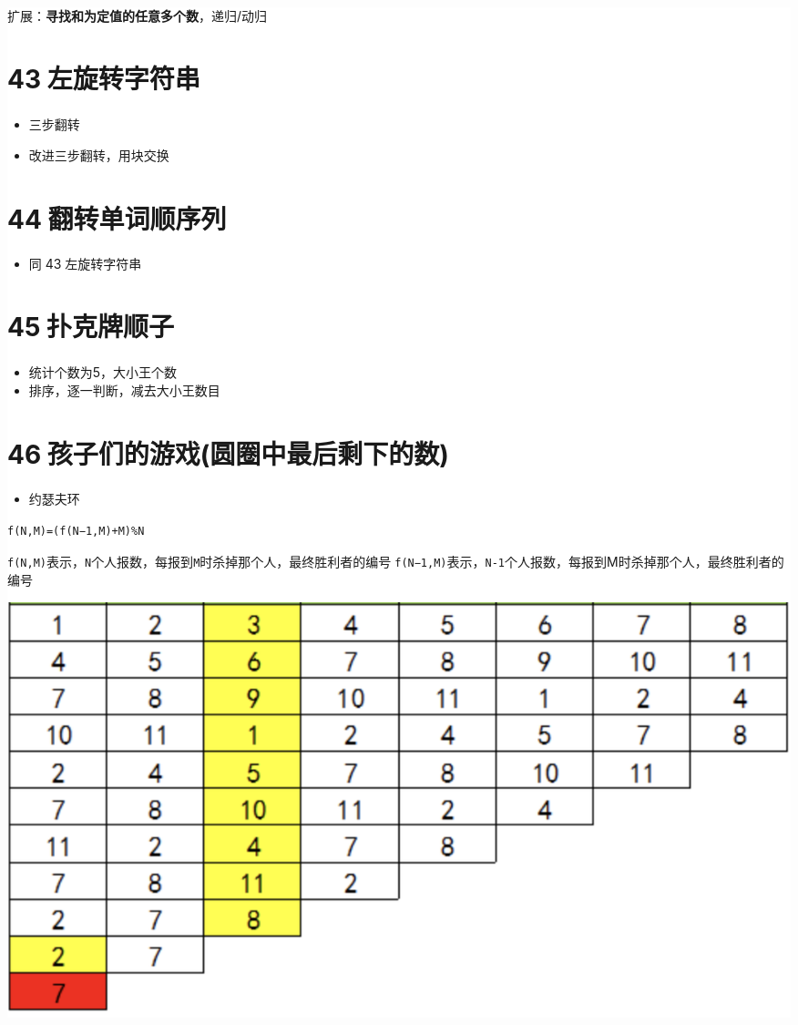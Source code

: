 扩展：**寻找和为定值的任意多个数**，递归/动归

# 43 左旋转字符串

* 三步翻转

* 改进三步翻转，用块交换

# 44 翻转单词顺序列

* 同 43 左旋转字符串

# 45 扑克牌顺子

* 统计个数为5，大小王个数
* 排序，逐一判断，减去大小王数目

# 46 孩子们的游戏(圆圈中最后剩下的数)

* 约瑟夫环

`f(N,M)=(f(N−1,M)+M)%N`

`f(N,M)`表示，`N`个人报数，每报到`M`时杀掉那个人，最终胜利者的编号
`f(N−1,M)`表示，`N-1`个人报数，每报到M时杀掉那个人，最终胜利者的编号

![](../../content/thought_implement_by_java/imgs/joseph.png)
